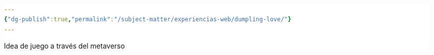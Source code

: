 ```yaml
---
{"dg-publish":true,"permalink":"/subject-matter/experiencias-web/dumpling-love/"}
---
```


<iframe src="https://dumpling.love/" allow="fullscreen" allowfullscreen="" style="height:100%;width:100%; aspect-ratio: 16 / 9; "></iframe>

Idea de juego a través del metaverso
